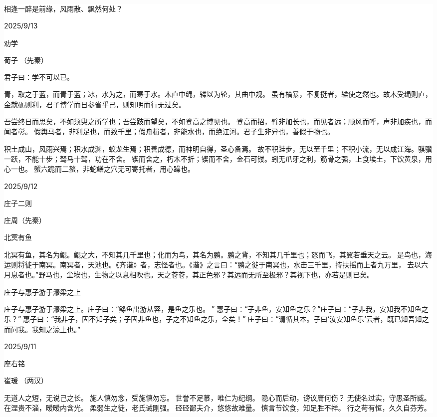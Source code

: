 相逢一醉是前缘，风雨散、飘然何处？



2025/9/13

劝学

荀子 （先秦）

君子曰：学不可以已。

青，取之于蓝，而青于蓝；冰，水为之，而寒于水。木直中绳，𫐓以为轮，其曲中规。
虽有槁暴，不复挺者，𫐓使之然也。故木受绳则直，金就砺则利，君子博学而日参省乎己，则知明而行无过矣。

吾尝终日而思矣，不如须臾之所学也；吾尝跂而望矣，不如登高之博见也。
登高而招，臂非加长也，而见者远；顺风而呼，声非加疾也，而闻者彰。
假舆马者，非利足也，而致千里；假舟楫者，非能水也，而绝江河。君子生非异也，善假于物也。

积土成山，风雨兴焉；积水成渊，蛟龙生焉；积善成德，而神明自得，圣心备焉。
故不积跬步，无以至千里；不积小流，无以成江海。骐骥一跃，不能十步；驽马十驾，功在不舍。
锲而舍之，朽木不折；锲而不舍，金石可镂。蚓无爪牙之利，筋骨之强，上食埃土，下饮黄泉，用心一也。
蟹六跪而二螯，非蛇鳝之穴无可寄托者，用心躁也。



2025/9/12




庄子二则

庄周（先秦）

北冥有鱼

北冥有鱼，其名为鲲。鲲之大，不知其几千里也；化而为鸟，其名为鹏。鹏之背，不知其几千里也；怒而飞，其翼若垂天之云。
是鸟也，海运则将徙于南冥。南冥者，天池也。《齐谐》者，志怪者也。《谐》之言曰：“鹏之徙于南冥也，水击三千里，抟扶摇而上者九万里，
去以六月息者也。”野马也，尘埃也，生物之以息相吹也。天之苍苍，其正色邪？其远而无所至极邪？其视下也，亦若是则已矣。

庄子与惠子游于濠梁之上

庄子与惠子游于濠梁之上。庄子曰：“鲦鱼出游从容，是鱼之乐也。 ”
惠子曰：“子非鱼，安知鱼之乐？”庄子曰：“子非我，安知我不知鱼之乐？”
惠子曰：“我非子，固不知子矣；子固非鱼也，子之不知鱼之乐，全矣！”
庄子曰：“请循其本。子曰‘汝安知鱼乐’云者，既已知吾知之而问我。我知之濠上也。”







2025/9/11

座右铭

崔瑗 （两汉）

无道人之短，无说己之长。
施人慎勿念，受施慎勿忘。
世誉不足慕，唯仁为纪纲。
隐心而后动，谤议庸何伤？
无使名过实，守愚圣所臧。
在涅贵不淄，暧暧内含光。
柔弱生之徒，老氏诫刚强。
硁硁鄙夫介，悠悠故难量。
慎言节饮食，知足胜不祥。
行之苟有恒，久久自芬芳。
